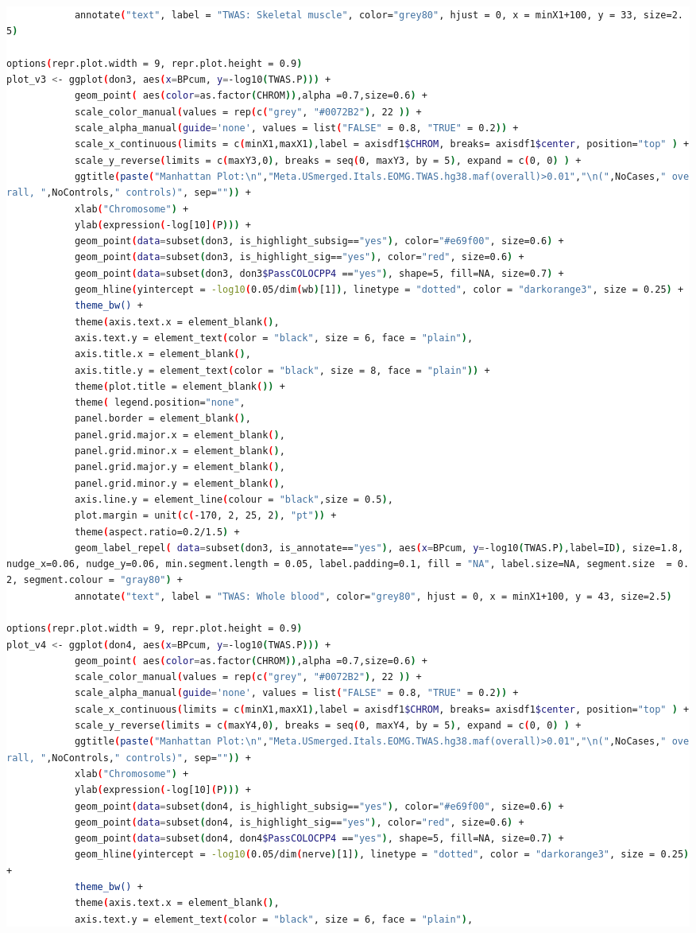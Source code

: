 ```bash
            annotate("text", label = "TWAS: Skeletal muscle", color="grey80", hjust = 0, x = minX1+100, y = 33, size=2.5)

options(repr.plot.width = 9, repr.plot.height = 0.9)
plot_v3 <- ggplot(don3, aes(x=BPcum, y=-log10(TWAS.P))) +
            geom_point( aes(color=as.factor(CHROM)),alpha =0.7,size=0.6) +
            scale_color_manual(values = rep(c("grey", "#0072B2"), 22 )) +
            scale_alpha_manual(guide='none', values = list("FALSE" = 0.8, "TRUE" = 0.2)) +
            scale_x_continuous(limits = c(minX1,maxX1),label = axisdf1$CHROM, breaks= axisdf1$center, position="top" ) +
            scale_y_reverse(limits = c(maxY3,0), breaks = seq(0, maxY3, by = 5), expand = c(0, 0) ) +
            ggtitle(paste("Manhattan Plot:\n","Meta.USmerged.Itals.EOMG.TWAS.hg38.maf(overall)>0.01","\n(",NoCases," overall, ",NoControls," controls)", sep="")) +
            xlab("Chromosome") +
            ylab(expression(-log[10](P))) +
            geom_point(data=subset(don3, is_highlight_subsig=="yes"), color="#e69f00", size=0.6) +
            geom_point(data=subset(don3, is_highlight_sig=="yes"), color="red", size=0.6) +
            geom_point(data=subset(don3, don3$PassCOLOCPP4 =="yes"), shape=5, fill=NA, size=0.7) +
            geom_hline(yintercept = -log10(0.05/dim(wb)[1]), linetype = "dotted", color = "darkorange3", size = 0.25) +
            theme_bw() +
            theme(axis.text.x = element_blank(),
            axis.text.y = element_text(color = "black", size = 6, face = "plain"),  
            axis.title.x = element_blank(),
            axis.title.y = element_text(color = "black", size = 8, face = "plain")) +
            theme(plot.title = element_blank()) +
            theme( legend.position="none",
            panel.border = element_blank(),
            panel.grid.major.x = element_blank(),
            panel.grid.minor.x = element_blank(),
            panel.grid.major.y = element_blank(),
            panel.grid.minor.y = element_blank(),
            axis.line.y = element_line(colour = "black",size = 0.5),
            plot.margin = unit(c(-170, 2, 25, 2), "pt")) +
            theme(aspect.ratio=0.2/1.5) +
            geom_label_repel( data=subset(don3, is_annotate=="yes"), aes(x=BPcum, y=-log10(TWAS.P),label=ID), size=1.8, nudge_x=0.06, nudge_y=0.06, min.segment.length = 0.05, label.padding=0.1, fill = "NA", label.size=NA, segment.size  = 0.2, segment.colour = "gray80") +
            annotate("text", label = "TWAS: Whole blood", color="grey80", hjust = 0, x = minX1+100, y = 43, size=2.5)

options(repr.plot.width = 9, repr.plot.height = 0.9)
plot_v4 <- ggplot(don4, aes(x=BPcum, y=-log10(TWAS.P))) +
            geom_point( aes(color=as.factor(CHROM)),alpha =0.7,size=0.6) +
            scale_color_manual(values = rep(c("grey", "#0072B2"), 22 )) +
            scale_alpha_manual(guide='none', values = list("FALSE" = 0.8, "TRUE" = 0.2)) +
            scale_x_continuous(limits = c(minX1,maxX1),label = axisdf1$CHROM, breaks= axisdf1$center, position="top" ) +
            scale_y_reverse(limits = c(maxY4,0), breaks = seq(0, maxY4, by = 5), expand = c(0, 0) ) +
            ggtitle(paste("Manhattan Plot:\n","Meta.USmerged.Itals.EOMG.TWAS.hg38.maf(overall)>0.01","\n(",NoCases," overall, ",NoControls," controls)", sep="")) +
            xlab("Chromosome") +
            ylab(expression(-log[10](P))) +
            geom_point(data=subset(don4, is_highlight_subsig=="yes"), color="#e69f00", size=0.6) +
            geom_point(data=subset(don4, is_highlight_sig=="yes"), color="red", size=0.6) +
            geom_point(data=subset(don4, don4$PassCOLOCPP4 =="yes"), shape=5, fill=NA, size=0.7) +
            geom_hline(yintercept = -log10(0.05/dim(nerve)[1]), linetype = "dotted", color = "darkorange3", size = 0.25) +
            theme_bw() +
            theme(axis.text.x = element_blank(),
            axis.text.y = element_text(color = "black", size = 6, face = "plain"),  
```